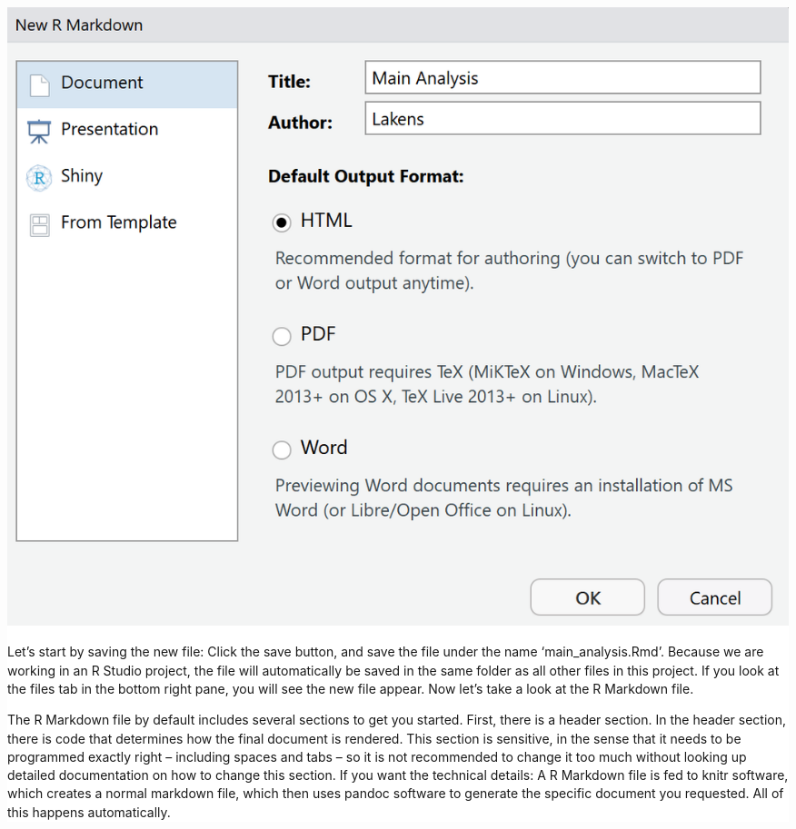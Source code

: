 ![](media/be373a55333121dee2669025ba9fff3d.png)

Let’s start by saving the new file: Click the save button, and save the file
under the name ‘main_analysis.Rmd’. Because we are working in an R Studio
project, the file will automatically be saved in the same folder as all other
files in this project. If you look at the files tab in the bottom right pane,
you will see the new file appear. Now let’s take a look at the R Markdown file.

The R Markdown file by default includes several sections to get you started.
First, there is a header section. In the header section, there is code that
determines how the final document is rendered. This section is sensitive, in the
sense that it needs to be programmed exactly right – including spaces and tabs –
so it is not recommended to change it too much without looking up detailed
documentation on how to change this section. If you want the technical details:
A R Markdown file is fed to knitr software, which creates a normal markdown
file, which then uses pandoc software to generate the specific document you
requested. All of this happens automatically.
